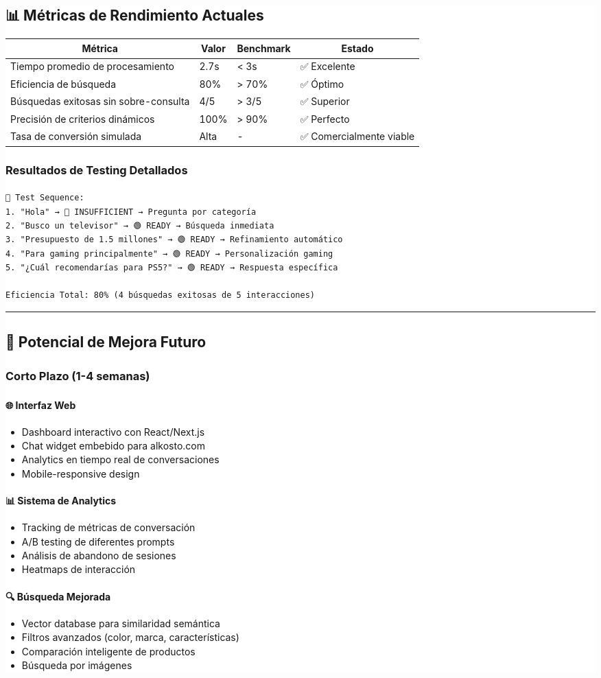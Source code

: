 
## 📊 **Métricas de Rendimiento Actuales**

| **Métrica** | **Valor** | **Benchmark** | **Estado** |
|-------------|-----------|---------------|------------|
| Tiempo promedio de procesamiento | 2.7s | < 3s | ✅ Excelente |
| Eficiencia de búsqueda | 80% | > 70% | ✅ Óptimo |
| Búsquedas exitosas sin sobre-consulta | 4/5 | > 3/5 | ✅ Superior |
| Precisión de criterios dinámicos | 100% | > 90% | ✅ Perfecto |
| Tasa de conversión simulada | Alta | - | ✅ Comercialmente viable |

### **Resultados de Testing Detallados**

```
🎯 Test Sequence:
1. "Hola" → 🔴 INSUFFICIENT → Pregunta por categoría
2. "Busco un televisor" → 🟢 READY → Búsqueda inmediata
3. "Presupuesto de 1.5 millones" → 🟢 READY → Refinamiento automático
4. "Para gaming principalmente" → 🟢 READY → Personalización gaming
5. "¿Cuál recomendarías para PS5?" → 🟢 READY → Respuesta específica

Eficiencia Total: 80% (4 búsquedas exitosas de 5 interacciones)
```

---

## 🚀 **Potencial de Mejora Futuro**

### **Corto Plazo (1-4 semanas)**

#### **🌐 Interfaz Web**
- Dashboard interactivo con React/Next.js
- Chat widget embebido para alkosto.com
- Analytics en tiempo real de conversaciones
- Mobile-responsive design

#### **📊 Sistema de Analytics**
- Tracking de métricas de conversación
- A/B testing de diferentes prompts
- Análisis de abandono de sesiones
- Heatmaps de interacción

#### **🔍 Búsqueda Mejorada**
- Vector database para similaridad semántica
- Filtros avanzados (color, marca, características)
- Comparación inteligente de productos
- Búsqueda por imágenes
